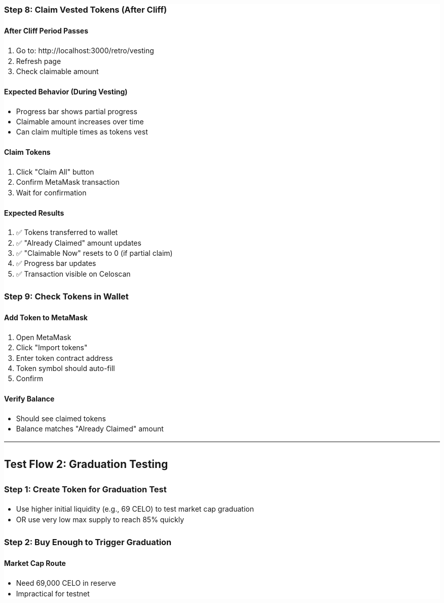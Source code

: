 ### Step 8: Claim Vested Tokens (After Cliff)

#### After Cliff Period Passes
1. Go to: http://localhost:3000/retro/vesting
2. Refresh page
3. Check claimable amount

#### Expected Behavior (During Vesting)
- Progress bar shows partial progress
- Claimable amount increases over time
- Can claim multiple times as tokens vest

#### Claim Tokens
1. Click "Claim All" button
2. Confirm MetaMask transaction
3. Wait for confirmation

#### Expected Results
1. ✅ Tokens transferred to wallet
2. ✅ "Already Claimed" amount updates
3. ✅ "Claimable Now" resets to 0 (if partial claim)
4. ✅ Progress bar updates
5. ✅ Transaction visible on Celoscan

### Step 9: Check Tokens in Wallet

#### Add Token to MetaMask
1. Open MetaMask
2. Click "Import tokens"
3. Enter token contract address
4. Token symbol should auto-fill
5. Confirm

#### Verify Balance
- Should see claimed tokens
- Balance matches "Already Claimed" amount

---

## Test Flow 2: Graduation Testing

### Step 1: Create Token for Graduation Test
- Use higher initial liquidity (e.g., 69 CELO) to test market cap graduation
- OR use very low max supply to reach 85% quickly

### Step 2: Buy Enough to Trigger Graduation

#### Market Cap Route
- Need 69,000 CELO in reserve
- Impractical for testnet
